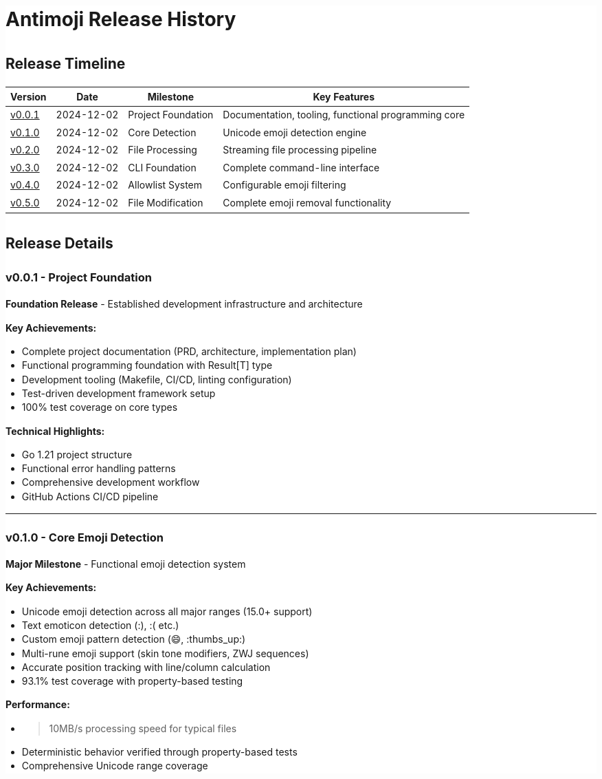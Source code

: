 # Antimoji Release History

## Release Timeline

| Version | Date | Milestone | Key Features |
|---------|------|-----------|--------------|
| [v0.0.1](#v001---project-foundation) | 2024-12-02 | Project Foundation | Documentation, tooling, functional programming core |
| [v0.1.0](#v010---core-emoji-detection) | 2024-12-02 | Core Detection | Unicode emoji detection engine |
| [v0.2.0](#v020---file-processing) | 2024-12-02 | File Processing | Streaming file processing pipeline |
| [v0.3.0](#v030---cli-foundation) | 2024-12-02 | CLI Foundation | Complete command-line interface |
| [v0.4.0](#v040---allowlist-system) | 2024-12-02 | Allowlist System | Configurable emoji filtering |
| [v0.5.0](#v050---file-modification) | 2024-12-02 | File Modification | Complete emoji removal functionality |

## Release Details

### v0.0.1 - Project Foundation
**Foundation Release** - Established development infrastructure and architecture

**Key Achievements:**
- Complete project documentation (PRD, architecture, implementation plan)
- Functional programming foundation with Result[T] type
- Development tooling (Makefile, CI/CD, linting configuration)
- Test-driven development framework setup
- 100% test coverage on core types

**Technical Highlights:**
- Go 1.21 project structure
- Functional error handling patterns
- Comprehensive development workflow
- GitHub Actions CI/CD pipeline

---

### v0.1.0 - Core Emoji Detection
**Major Milestone** - Functional emoji detection system

**Key Achievements:**
- Unicode emoji detection across all major ranges (15.0+ support)
- Text emoticon detection (:), :( etc.)
- Custom emoji pattern detection (:smile:, :thumbs_up:)
- Multi-rune emoji support (skin tone modifiers, ZWJ sequences)
- Accurate position tracking with line/column calculation
- 93.1% test coverage with property-based testing

**Performance:**
- >10MB/s processing speed for typical files
- Deterministic behavior verified through property-based tests
- Comprehensive Unicode range coverage
